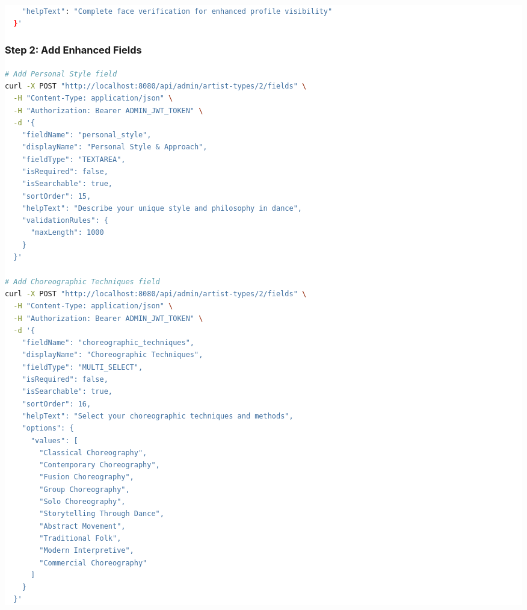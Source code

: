 ```bash
    "helpText": "Complete face verification for enhanced profile visibility"
  }'
```

### Step 2: Add Enhanced Fields

```bash
# Add Personal Style field
curl -X POST "http://localhost:8080/api/admin/artist-types/2/fields" \
  -H "Content-Type: application/json" \
  -H "Authorization: Bearer ADMIN_JWT_TOKEN" \
  -d '{
    "fieldName": "personal_style",
    "displayName": "Personal Style & Approach",
    "fieldType": "TEXTAREA",
    "isRequired": false,
    "isSearchable": true,
    "sortOrder": 15,
    "helpText": "Describe your unique style and philosophy in dance",
    "validationRules": {
      "maxLength": 1000
    }
  }'

# Add Choreographic Techniques field
curl -X POST "http://localhost:8080/api/admin/artist-types/2/fields" \
  -H "Content-Type: application/json" \
  -H "Authorization: Bearer ADMIN_JWT_TOKEN" \
  -d '{
    "fieldName": "choreographic_techniques",
    "displayName": "Choreographic Techniques",
    "fieldType": "MULTI_SELECT",
    "isRequired": false,
    "isSearchable": true,
    "sortOrder": 16,
    "helpText": "Select your choreographic techniques and methods",
    "options": {
      "values": [
        "Classical Choreography",
        "Contemporary Choreography",
        "Fusion Choreography",
        "Group Choreography",
        "Solo Choreography",
        "Storytelling Through Dance",
        "Abstract Movement",
        "Traditional Folk",
        "Modern Interpretive",
        "Commercial Choreography"
      ]
    }
  }'
```
